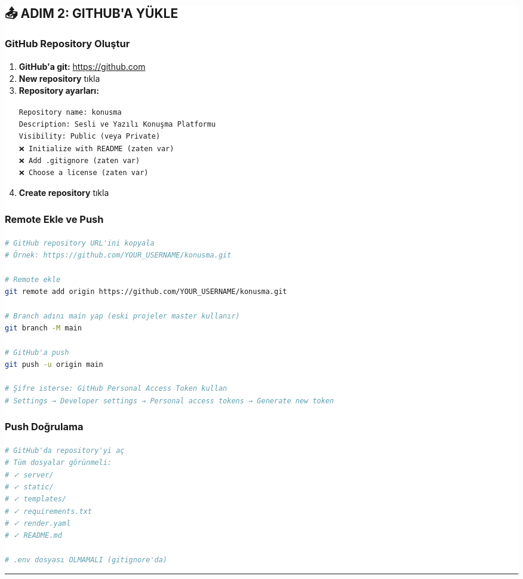 
## 📤 ADIM 2: GITHUB'A YÜKLE

### GitHub Repository Oluştur

1. **GitHub'a git:** https://github.com
2. **New repository** tıkla
3. **Repository ayarları:**
   ```
   Repository name: konusma
   Description: Sesli ve Yazılı Konuşma Platformu
   Visibility: Public (veya Private)
   ❌ Initialize with README (zaten var)
   ❌ Add .gitignore (zaten var)
   ❌ Choose a license (zaten var)
   ```
4. **Create repository** tıkla

### Remote Ekle ve Push

```bash
# GitHub repository URL'ini kopyala
# Örnek: https://github.com/YOUR_USERNAME/konusma.git

# Remote ekle
git remote add origin https://github.com/YOUR_USERNAME/konusma.git

# Branch adını main yap (eski projeler master kullanır)
git branch -M main

# GitHub'a push
git push -u origin main

# Şifre isterse: GitHub Personal Access Token kullan
# Settings → Developer settings → Personal access tokens → Generate new token
```

### Push Doğrulama
```bash
# GitHub'da repository'yi aç
# Tüm dosyalar görünmeli:
# ✓ server/
# ✓ static/
# ✓ templates/
# ✓ requirements.txt
# ✓ render.yaml
# ✓ README.md

# .env dosyası OLMAMALI (gitignore'da)
```

---
